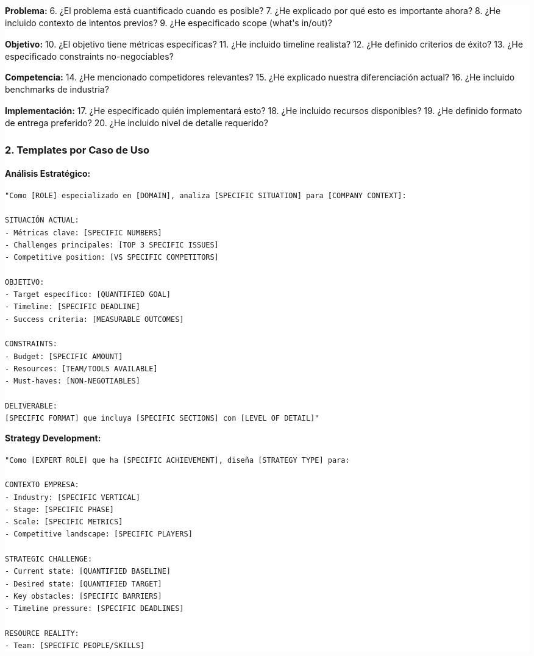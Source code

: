 **Problema:**
6. ¿El problema está cuantificado cuando es posible?
7. ¿He explicado por qué esto es importante ahora?
8. ¿He incluido contexto de intentos previos?
9. ¿He especificado scope (what's in/out)?

**Objetivo:**
10. ¿El objetivo tiene métricas específicas?
11. ¿He incluido timeline realista?
12. ¿He definido criterios de éxito?
13. ¿He especificado constraints no-negociables?

**Competencia:**
14. ¿He mencionado competidores relevantes?
15. ¿He explicado nuestra diferenciación actual?
16. ¿He incluido benchmarks de industria?

**Implementación:**
17. ¿He especificado quién implementará esto?
18. ¿He incluido recursos disponibles?
19. ¿He definido formato de entrega preferido?
20. ¿He incluido nivel de detalle requerido?

### **2. Templates por Caso de Uso**

**Análisis Estratégico:**
```
"Como [ROLE] especializado en [DOMAIN], analiza [SPECIFIC SITUATION] para [COMPANY CONTEXT]:

SITUACIÓN ACTUAL:
- Métricas clave: [SPECIFIC NUMBERS]
- Challenges principales: [TOP 3 SPECIFIC ISSUES]
- Competitive position: [VS SPECIFIC COMPETITORS]

OBJETIVO:
- Target específico: [QUANTIFIED GOAL]
- Timeline: [SPECIFIC DEADLINE]
- Success criteria: [MEASURABLE OUTCOMES]

CONSTRAINTS:
- Budget: [SPECIFIC AMOUNT]
- Resources: [TEAM/TOOLS AVAILABLE]
- Must-haves: [NON-NEGOTIABLES]

DELIVERABLE:
[SPECIFIC FORMAT] que incluya [SPECIFIC SECTIONS] con [LEVEL OF DETAIL]"
```

**Strategy Development:**
```
"Como [EXPERT ROLE] que ha [SPECIFIC ACHIEVEMENT], diseña [STRATEGY TYPE] para:

CONTEXTO EMPRESA:
- Industry: [SPECIFIC VERTICAL]
- Stage: [SPECIFIC PHASE]
- Scale: [SPECIFIC METRICS]
- Competitive landscape: [SPECIFIC PLAYERS]

STRATEGIC CHALLENGE:
- Current state: [QUANTIFIED BASELINE]
- Desired state: [QUANTIFIED TARGET]  
- Key obstacles: [SPECIFIC BARRIERS]
- Timeline pressure: [SPECIFIC DEADLINES]

RESOURCE REALITY:
- Team: [SPECIFIC PEOPLE/SKILLS]
```